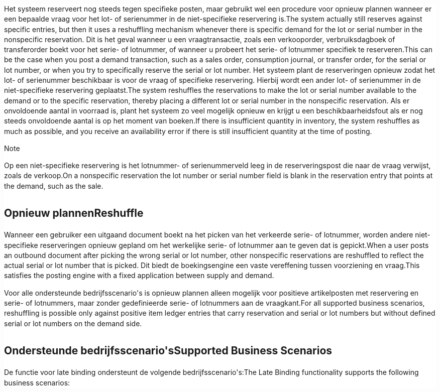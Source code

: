 <span data-ttu-id="a5873-148">Het systeem reserveert nog steeds tegen specifieke posten, maar gebruikt wel een procedure voor opnieuw plannen wanneer er een bepaalde vraag voor het lot- of serienummer in de niet-specifieke reservering is.</span><span class="sxs-lookup"><span data-stu-id="a5873-148">The system actually still reserves against specific entries, but then it uses a reshuffling mechanism whenever there is specific demand for the lot or serial number in the nonspecific reservation.</span></span> <span data-ttu-id="a5873-149">Dit is het geval wanneer u een vraagtransactie, zoals een verkooporder, verbruiksdagboek of transferorder boekt voor het serie- of lotnummer, of wanneer u probeert het serie- of lotnummer specifiek te reserveren.</span><span class="sxs-lookup"><span data-stu-id="a5873-149">This can be the case when you post a demand transaction, such as a sales order, consumption journal, or transfer order, for the serial or lot number, or when you try to specifically reserve the serial or lot number.</span></span> <span data-ttu-id="a5873-150">Het systeem plant de reserveringen opnieuw zodat het lot- of serienummer beschikbaar is voor de vraag of specifieke reservering. Hierbij wordt een ander lot- of serienummer in de niet-specifieke reservering geplaatst.</span><span class="sxs-lookup"><span data-stu-id="a5873-150">The system reshuffles the reservations to make the lot or serial number available to the demand or to the specific reservation, thereby placing a different lot or serial number in the nonspecific reservation.</span></span> <span data-ttu-id="a5873-151">Als er onvoldoende aantal in voorraad is, plant het systeem zo veel mogelijk opnieuw en krijgt u een beschikbaarheidsfout als er nog steeds onvoldoende aantal is op het moment van boeken.</span><span class="sxs-lookup"><span data-stu-id="a5873-151">If there is insufficient quantity in inventory, the system reshuffles as much as possible, and you receive an availability error if there is still insufficient quantity at the time of posting.</span></span>  
  
> [!NOTE]  
>  <span data-ttu-id="a5873-152">Op een niet-specifieke reservering is het lotnummer- of serienummerveld leeg in de reserveringspost die naar de vraag verwijst, zoals de verkoop.</span><span class="sxs-lookup"><span data-stu-id="a5873-152">On a nonspecific reservation the lot number or serial number field is blank in the reservation entry that points at the demand, such as the sale.</span></span>  
  
## <a name="reshuffle"></a><span data-ttu-id="a5873-153">Opnieuw plannen</span><span class="sxs-lookup"><span data-stu-id="a5873-153">Reshuffle</span></span>  
<span data-ttu-id="a5873-154">Wanneer een gebruiker een uitgaand document boekt na het picken van het verkeerde serie- of lotnummer, worden andere niet-specifieke reserveringen opnieuw gepland om het werkelijke serie- of lotnummer aan te geven dat is gepickt.</span><span class="sxs-lookup"><span data-stu-id="a5873-154">When a user posts an outbound document after picking the wrong serial or lot number, other nonspecific reservations are reshuffled to reflect the actual serial or lot number that is picked.</span></span> <span data-ttu-id="a5873-155">Dit biedt de boekingsengine een vaste vereffening tussen voorziening en vraag.</span><span class="sxs-lookup"><span data-stu-id="a5873-155">This satisfies the posting engine with a fixed application between supply and demand.</span></span>  
  
<span data-ttu-id="a5873-156">Voor alle ondersteunde bedrijfsscenario's is opnieuw plannen alleen mogelijk voor positieve artikelposten met reservering en serie- of lotnummers, maar zonder gedefinieerde serie- of lotnummers aan de vraagkant.</span><span class="sxs-lookup"><span data-stu-id="a5873-156">For all supported business scenarios, reshuffling  is possible only against positive item ledger entries that carry reservation and serial or lot numbers but without defined serial or lot numbers on the demand side.</span></span>  
  
## <a name="supported-business-scenarios"></a><span data-ttu-id="a5873-157">Ondersteunde bedrijfsscenario's</span><span class="sxs-lookup"><span data-stu-id="a5873-157">Supported Business Scenarios</span></span>  
<span data-ttu-id="a5873-158">De functie voor late binding ondersteunt de volgende bedrijfsscenario's:</span><span class="sxs-lookup"><span data-stu-id="a5873-158">The Late Binding functionality supports the following business scenarios:</span></span>  
  